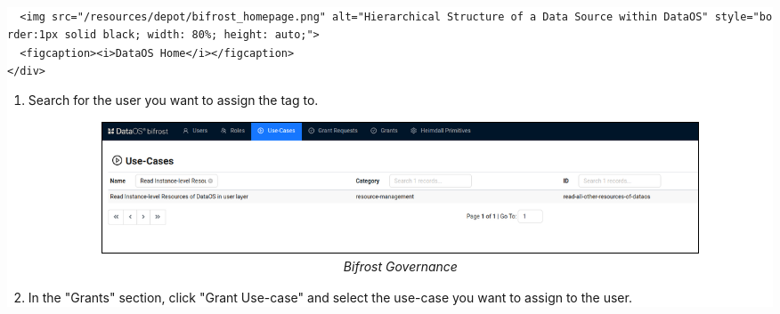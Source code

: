       <img src="/resources/depot/bifrost_homepage.png" alt="Hierarchical Structure of a Data Source within DataOS" style="border:1px solid black; width: 80%; height: auto;">
      <figcaption><i>DataOS Home</i></figcaption>
    </div>


1. Search for the user you want to assign the tag to. 

    <div style="text-align: center;">
      <img src="/resources/depot/usecase1.png" alt="Hierarchical Structure of a Data Source within DataOS" style="border:1px solid black; width: 80%; height: auto;">
      <figcaption><i>Bifrost Governance</i></figcaption>
    </div>


1. In the "Grants" section,  click "Grant Use-case" and select the use-case you want to assign to the user.

    <div style="text-align: center;">